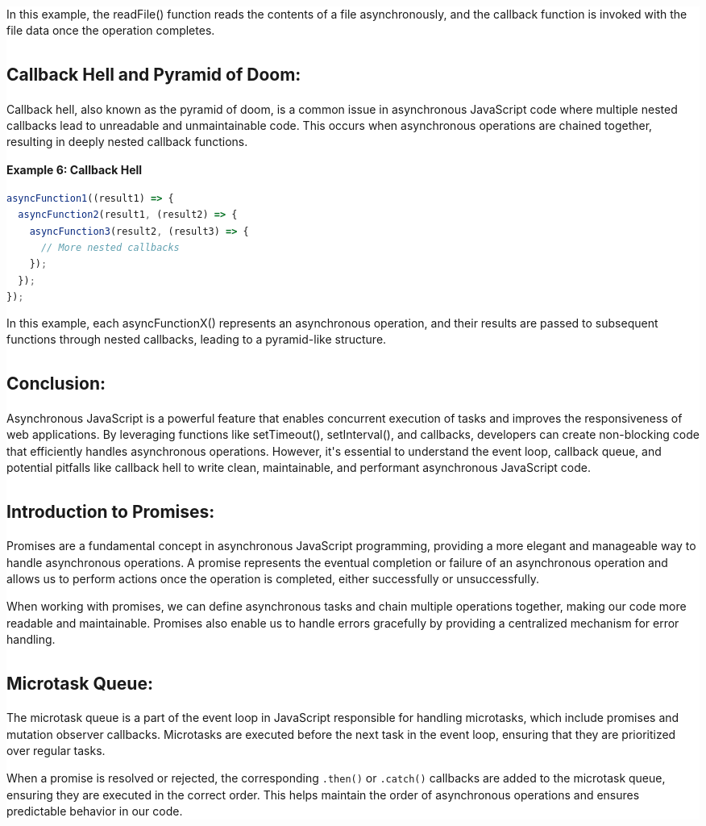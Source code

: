 In this example, the readFile() function reads the contents of a file asynchronously, and the callback function is invoked with the file data once the operation completes.

## **Callback Hell and Pyramid of Doom:**

Callback hell, also known as the pyramid of doom, is a common issue in asynchronous JavaScript code where multiple nested callbacks lead to unreadable and unmaintainable code. This occurs when asynchronous operations are chained together, resulting in deeply nested callback functions.

**Example 6: Callback Hell**

```javascript
asyncFunction1((result1) => {
  asyncFunction2(result1, (result2) => {
    asyncFunction3(result2, (result3) => {
      // More nested callbacks
    });
  });
});
```

In this example, each asyncFunctionX() represents an asynchronous operation, and their results are passed to subsequent functions through nested callbacks, leading to a pyramid-like structure.

## **Conclusion:**

Asynchronous JavaScript is a powerful feature that enables concurrent execution of tasks and improves the responsiveness of web applications. By leveraging functions like setTimeout(), setInterval(), and callbacks, developers can create non-blocking code that efficiently handles asynchronous operations. However, it's essential to understand the event loop, callback queue, and potential pitfalls like callback hell to write clean, maintainable, and performant asynchronous JavaScript code.

## **Introduction to Promises:**

Promises are a fundamental concept in asynchronous JavaScript programming, providing a more elegant and manageable way to handle asynchronous operations. A promise represents the eventual completion or failure of an asynchronous operation and allows us to perform actions once the operation is completed, either successfully or unsuccessfully.

When working with promises, we can define asynchronous tasks and chain multiple operations together, making our code more readable and maintainable. Promises also enable us to handle errors gracefully by providing a centralized mechanism for error handling.

## **Microtask Queue:**

The microtask queue is a part of the event loop in JavaScript responsible for handling microtasks, which include promises and mutation observer callbacks. Microtasks are executed before the next task in the event loop, ensuring that they are prioritized over regular tasks.

When a promise is resolved or rejected, the corresponding `.then()` or `.catch()` callbacks are added to the microtask queue, ensuring they are executed in the correct order. This helps maintain the order of asynchronous operations and ensures predictable behavior in our code.
